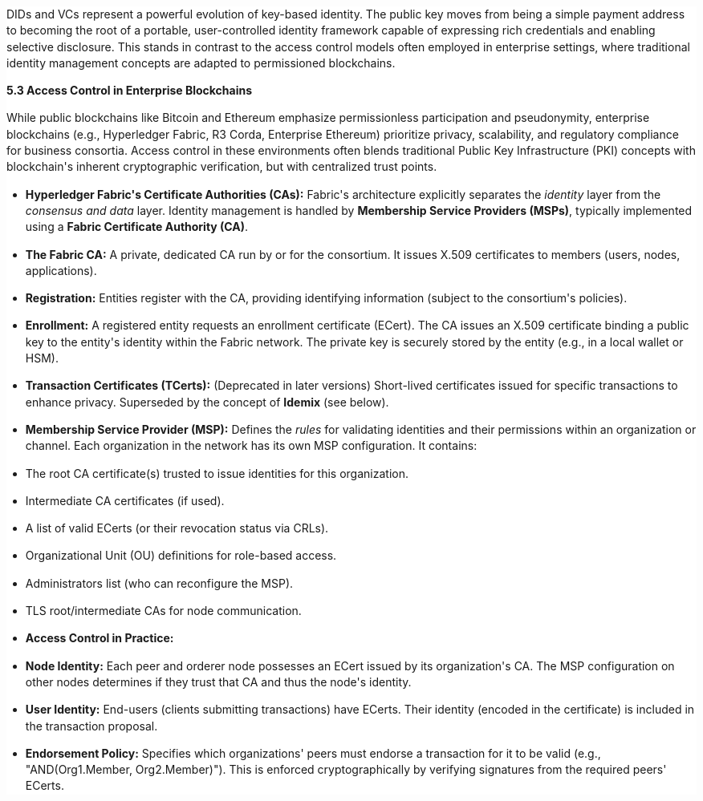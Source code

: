 DIDs and VCs represent a powerful evolution of key-based identity. The public key moves from being a simple payment address to becoming the root of a portable, user-controlled identity framework capable of expressing rich credentials and enabling selective disclosure. This stands in contrast to the access control models often employed in enterprise settings, where traditional identity management concepts are adapted to permissioned blockchains.

**5.3 Access Control in Enterprise Blockchains**

While public blockchains like Bitcoin and Ethereum emphasize permissionless participation and pseudonymity, enterprise blockchains (e.g., Hyperledger Fabric, R3 Corda, Enterprise Ethereum) prioritize privacy, scalability, and regulatory compliance for business consortia. Access control in these environments often blends traditional Public Key Infrastructure (PKI) concepts with blockchain's inherent cryptographic verification, but with centralized trust points.

*   **Hyperledger Fabric's Certificate Authorities (CAs):** Fabric's architecture explicitly separates the *identity* layer from the *consensus and data* layer. Identity management is handled by **Membership Service Providers (MSPs)**, typically implemented using a **Fabric Certificate Authority (CA)**.

*   **The Fabric CA:** A private, dedicated CA run by or for the consortium. It issues X.509 certificates to members (users, nodes, applications).

*   **Registration:** Entities register with the CA, providing identifying information (subject to the consortium's policies).

*   **Enrollment:** A registered entity requests an enrollment certificate (ECert). The CA issues an X.509 certificate binding a public key to the entity's identity within the Fabric network. The private key is securely stored by the entity (e.g., in a local wallet or HSM).

*   **Transaction Certificates (TCerts):** (Deprecated in later versions) Short-lived certificates issued for specific transactions to enhance privacy. Superseded by the concept of **Idemix** (see below).

*   **Membership Service Provider (MSP):** Defines the *rules* for validating identities and their permissions within an organization or channel. Each organization in the network has its own MSP configuration. It contains:

*   The root CA certificate(s) trusted to issue identities for this organization.

*   Intermediate CA certificates (if used).

*   A list of valid ECerts (or their revocation status via CRLs).

*   Organizational Unit (OU) definitions for role-based access.

*   Administrators list (who can reconfigure the MSP).

*   TLS root/intermediate CAs for node communication.

*   **Access Control in Practice:**

*   **Node Identity:** Each peer and orderer node possesses an ECert issued by its organization's CA. The MSP configuration on other nodes determines if they trust that CA and thus the node's identity.

*   **User Identity:** End-users (clients submitting transactions) have ECerts. Their identity (encoded in the certificate) is included in the transaction proposal.

*   **Endorsement Policy:** Specifies which organizations' peers must endorse a transaction for it to be valid (e.g., "AND(Org1.Member, Org2.Member)"). This is enforced cryptographically by verifying signatures from the required peers' ECerts.
